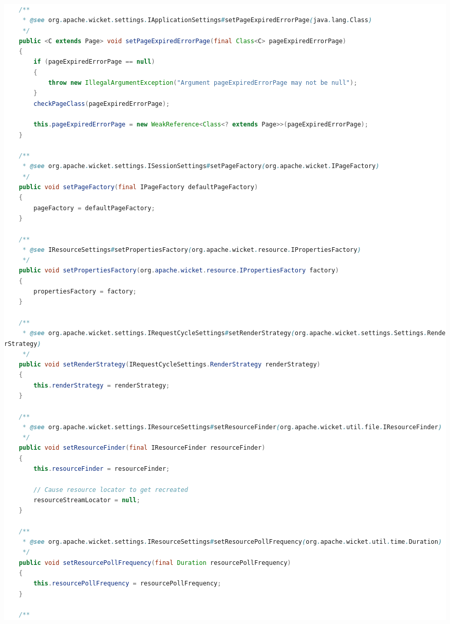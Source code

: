 ```java
	/**
	 * @see org.apache.wicket.settings.IApplicationSettings#setPageExpiredErrorPage(java.lang.Class)
	 */
	public <C extends Page> void setPageExpiredErrorPage(final Class<C> pageExpiredErrorPage)
	{
		if (pageExpiredErrorPage == null)
		{
			throw new IllegalArgumentException("Argument pageExpiredErrorPage may not be null");
		}
		checkPageClass(pageExpiredErrorPage);

		this.pageExpiredErrorPage = new WeakReference<Class<? extends Page>>(pageExpiredErrorPage);
	}

	/**
	 * @see org.apache.wicket.settings.ISessionSettings#setPageFactory(org.apache.wicket.IPageFactory)
	 */
	public void setPageFactory(final IPageFactory defaultPageFactory)
	{
		pageFactory = defaultPageFactory;
	}

	/**
	 * @see IResourceSettings#setPropertiesFactory(org.apache.wicket.resource.IPropertiesFactory)
	 */
	public void setPropertiesFactory(org.apache.wicket.resource.IPropertiesFactory factory)
	{
		propertiesFactory = factory;
	}

	/**
	 * @see org.apache.wicket.settings.IRequestCycleSettings#setRenderStrategy(org.apache.wicket.settings.Settings.RenderStrategy)
	 */
	public void setRenderStrategy(IRequestCycleSettings.RenderStrategy renderStrategy)
	{
		this.renderStrategy = renderStrategy;
	}

	/**
	 * @see org.apache.wicket.settings.IResourceSettings#setResourceFinder(org.apache.wicket.util.file.IResourceFinder)
	 */
	public void setResourceFinder(final IResourceFinder resourceFinder)
	{
		this.resourceFinder = resourceFinder;

		// Cause resource locator to get recreated
		resourceStreamLocator = null;
	}

	/**
	 * @see org.apache.wicket.settings.IResourceSettings#setResourcePollFrequency(org.apache.wicket.util.time.Duration)
	 */
	public void setResourcePollFrequency(final Duration resourcePollFrequency)
	{
		this.resourcePollFrequency = resourcePollFrequency;
	}

	/**
```